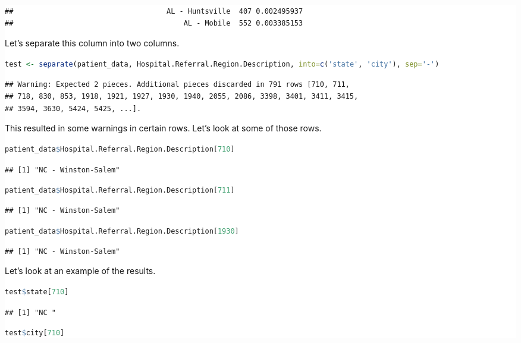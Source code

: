     ##                                    AL - Huntsville  407 0.002495937
    ##                                        AL - Mobile  552 0.003385153

Let’s separate this column into two columns.

``` r
test <- separate(patient_data, Hospital.Referral.Region.Description, into=c('state', 'city'), sep='-')
```

    ## Warning: Expected 2 pieces. Additional pieces discarded in 791 rows [710, 711,
    ## 718, 830, 853, 1918, 1921, 1927, 1930, 1940, 2055, 2086, 3398, 3401, 3411, 3415,
    ## 3594, 3630, 5424, 5425, ...].

This resulted in some warnings in certain rows. Let’s look at some of
those rows.

``` r
patient_data$Hospital.Referral.Region.Description[710]
```

    ## [1] "NC - Winston-Salem"

``` r
patient_data$Hospital.Referral.Region.Description[711]
```

    ## [1] "NC - Winston-Salem"

``` r
patient_data$Hospital.Referral.Region.Description[1930]
```

    ## [1] "NC - Winston-Salem"

Let’s look at an example of the results.

``` r
test$state[710]
```

    ## [1] "NC "

``` r
test$city[710]
```
